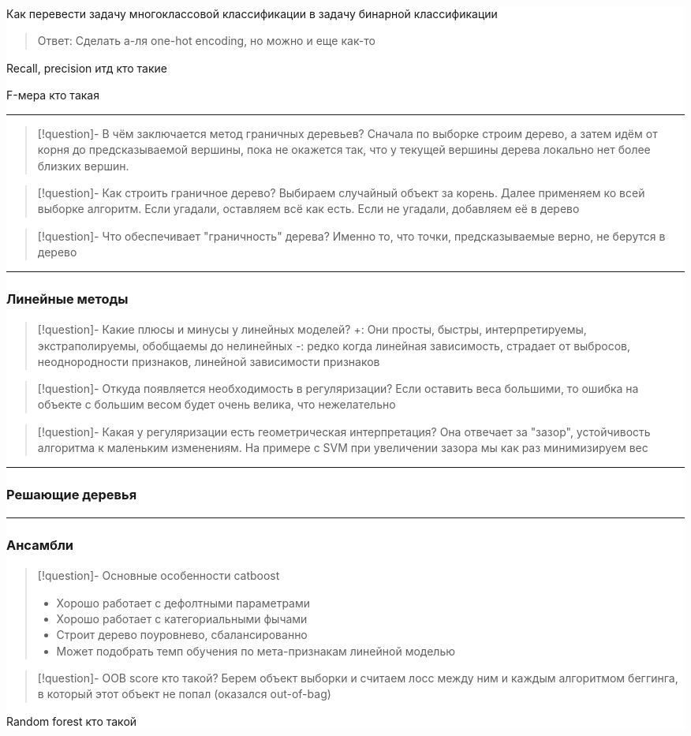 Как перевести задачу многоклассовой классификации в задачу бинарной классификации
> Ответ: Сделать а-ля one-hot encoding, но можно и еще как-то

Recall, precision итд кто такие

F-мера кто такая

- - -

>[!question]- В чём заключается метод граничных деревьев?
>Сначала по выборке строим дерево, а затем идём от корня до предсказываемой вершины, пока не окажется так, что у текущей вершины дерева локально нет более близких вершин.

>[!question]- Как строить граничное дерево?
>Выбираем случайный объект за корень. Далее применяем ко всей выборке алгоритм. Если угадали, оставляем всё как есть. Если не угадали, добавляем её в дерево

>[!question]- Что обеспечивает "граничность" дерева?
>Именно то, что точки, предсказываемые верно, не берутся в дерево

- - -

### Линейные методы

>[!question]- Какие плюсы и минусы у линейных моделей?
>+: Они просты, быстры, интерпретируемы, экстраполируемы, обобщаемы до нелинейных
>-: редко когда линейная зависимость, страдает от выбросов, неоднородности признаков, линейной зависимости признаков

>[!question]- Откуда появляется необходимость в регуляризации?
>Если оставить веса большими, то ошибка на объекте с большим весом будет очень велика, что нежелательно

>[!question]- Какая у регуляризации есть геометрическая интерпретация?
>Она отвечает за "зазор", устойчивость алгоритма к маленьким изменениям. На примере с SVM при увеличении зазора мы как раз минимизируем вес

- - -
### Решающие деревья



- - -

### Ансамбли

>[!question]- Основные особенности catboost
>- Хорошо работает с дефолтными параметрами
>- Хорошо работает с категориальными фычами
>- Строит дерево поуровнево, сбалансированно
>- Может подобрать темп обучения по мета-признакам линейной моделью

>[!question]- OOB score кто такой?
>Берем объект выборки и считаем лосс между ним и каждым алгоритмом беггинга, в который этот объект не попал (оказался out-of-bag)

Random forest кто такой
